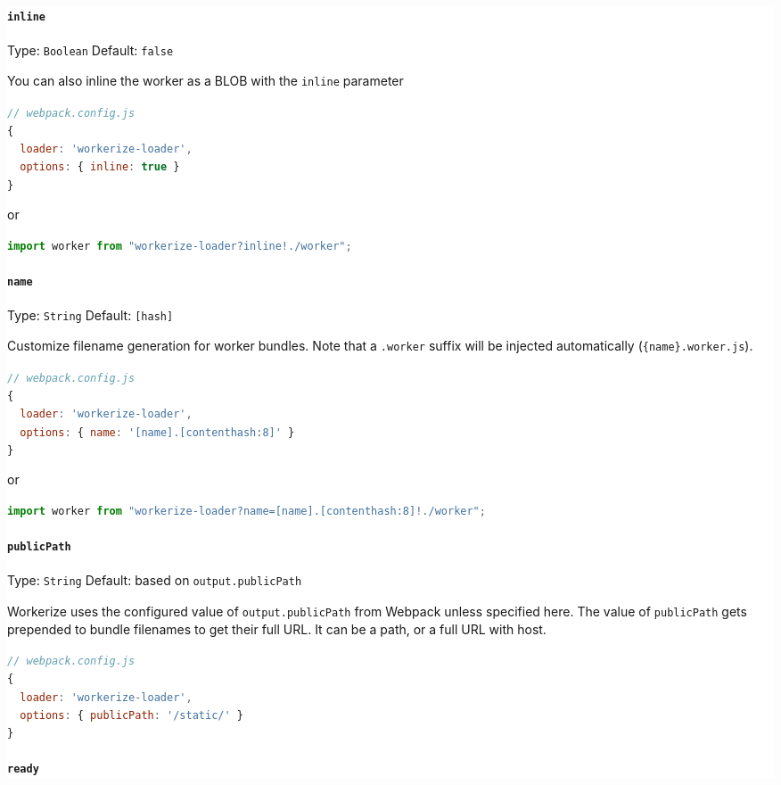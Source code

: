#### `inline`

Type: `Boolean` Default: `false`

You can also inline the worker as a BLOB with the `inline` parameter

```js
// webpack.config.js
{
  loader: 'workerize-loader',
  options: { inline: true }
}
```

or

```js
import worker from "workerize-loader?inline!./worker";
```

#### `name`

Type: `String` Default: `[hash]`

Customize filename generation for worker bundles. Note that a `.worker` suffix
will be injected automatically (`{name}.worker.js`).

```js
// webpack.config.js
{
  loader: 'workerize-loader',
  options: { name: '[name].[contenthash:8]' }
}
```

or

```js
import worker from "workerize-loader?name=[name].[contenthash:8]!./worker";
```

#### `publicPath`

Type: `String` Default: based on `output.publicPath`

Workerize uses the configured value of `output.publicPath` from Webpack unless
specified here. The value of `publicPath` gets prepended to bundle filenames to
get their full URL. It can be a path, or a full URL with host.

```js
// webpack.config.js
{
  loader: 'workerize-loader',
  options: { publicPath: '/static/' }
}
```

#### `ready`
